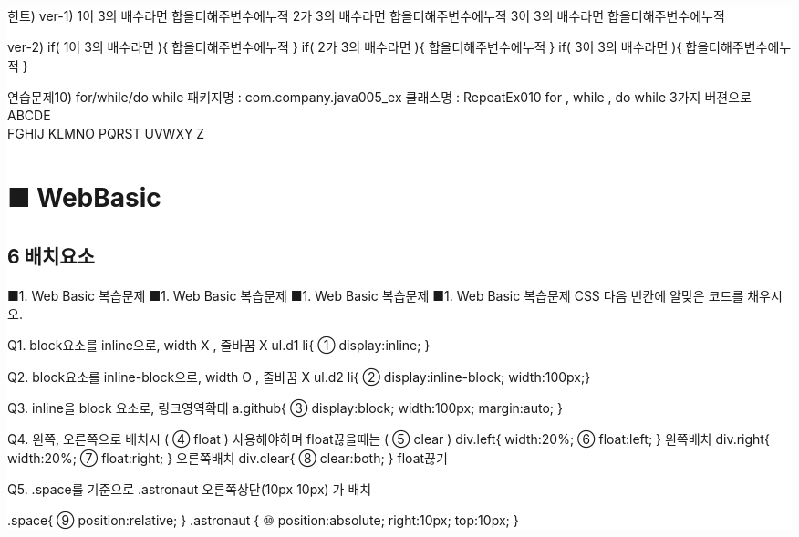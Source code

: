 힌트)
ver-1)
1이  3의 배수라면  합을더해주변수에누적
2가  3의 배수라면  합을더해주변수에누적
3이  3의 배수라면  합을더해주변수에누적

ver-2)
if( 1이  3의 배수라면 ){ 합을더해주변수에누적 }
if( 2가  3의 배수라면 ){ 합을더해주변수에누적 }
if( 3이  3의 배수라면 ){ 합을더해주변수에누적 }



연습문제10)  for/while/do while
패키지명 : com.company.java005_ex
클래스명 :  RepeatEx010
for , while , do while 3가지 버젼으로 
ABCDE   
FGHIJ
KLMNO
PQRST
UVWXY
Z 
  




# ■ WebBasic
## 6 배치요소

■1. Web  Basic  복습문제
■1. Web  Basic  복습문제
■1. Web  Basic  복습문제
■1. Web  Basic  복습문제
CSS 다음 빈칸에 알맞은 코드를 채우시오.

Q1. block요소를 inline으로,    width X , 줄바꿈 X
ul.d1  li{    ①  display:inline;   }

Q2. block요소를 inline-block으로,  width O , 줄바꿈 X
ul.d2  li{    ② display:inline-block;     width:100px;}

Q3. inline을 block 요소로,  링크영역확대
a.github{  ③ display:block;      width:100px; margin:auto; }

Q4. 왼쪽, 오른쪽으로 배치시 (  ④ float )     사용해야하며 
    float끊을때는 (   ⑤  clear  ) 
div.left{  width:20%;    ⑥ float:left;   }   왼쪽배치
div.right{ width:20%;  ⑦ float:right;  }  오른쪽배치
div.clear{ ⑧ clear:both; }    float끊기

Q5. .space를 기준으로  .astronaut 오른쪽상단(10px 10px) 가  배치
<div class="space">
   <div class="astronaut"></div>
</div>
.space{  ⑨  position:relative;   }
.astronaut { ⑩ position:absolute; right:10px; top:10px;   } 
